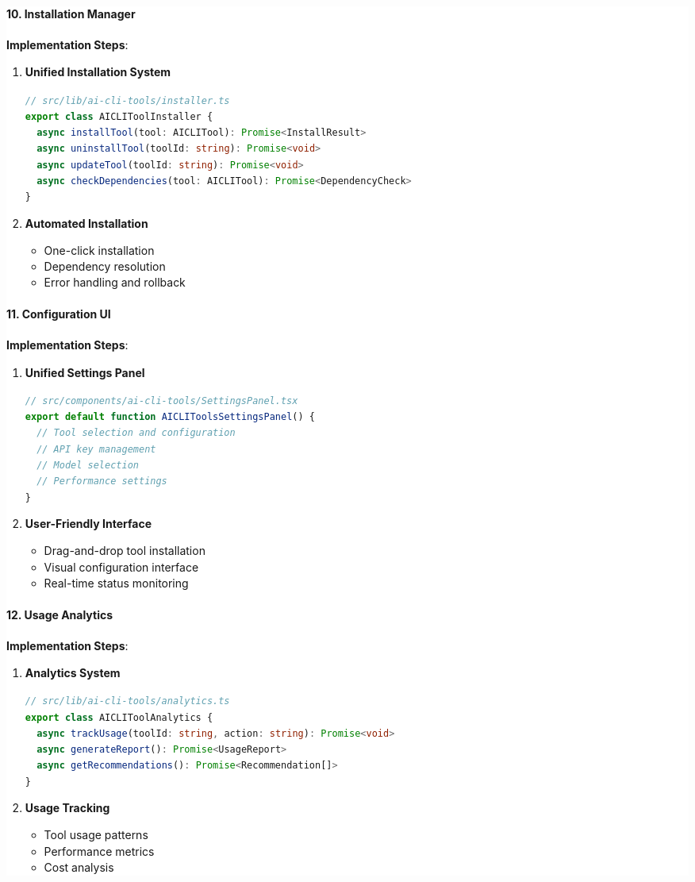 #### 10. Installation Manager

**Implementation Steps**:
1. **Unified Installation System**
   ```typescript
   // src/lib/ai-cli-tools/installer.ts
   export class AICLIToolInstaller {
     async installTool(tool: AICLITool): Promise<InstallResult>
     async uninstallTool(toolId: string): Promise<void>
     async updateTool(toolId: string): Promise<void>
     async checkDependencies(tool: AICLITool): Promise<DependencyCheck>
   }
   ```

2. **Automated Installation**
   - One-click installation
   - Dependency resolution
   - Error handling and rollback

#### 11. Configuration UI

**Implementation Steps**:
1. **Unified Settings Panel**
   ```typescript
   // src/components/ai-cli-tools/SettingsPanel.tsx
   export default function AICLIToolsSettingsPanel() {
     // Tool selection and configuration
     // API key management
     // Model selection
     // Performance settings
   }
   ```

2. **User-Friendly Interface**
   - Drag-and-drop tool installation
   - Visual configuration interface
   - Real-time status monitoring

#### 12. Usage Analytics

**Implementation Steps**:
1. **Analytics System**
   ```typescript
   // src/lib/ai-cli-tools/analytics.ts
   export class AICLIToolAnalytics {
     async trackUsage(toolId: string, action: string): Promise<void>
     async generateReport(): Promise<UsageReport>
     async getRecommendations(): Promise<Recommendation[]>
   }
   ```

2. **Usage Tracking**
   - Tool usage patterns
   - Performance metrics
   - Cost analysis
